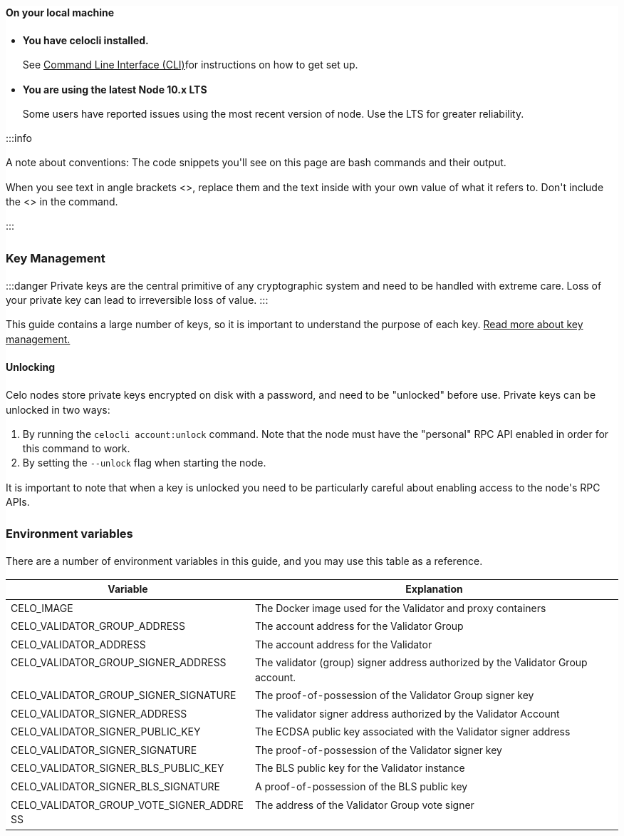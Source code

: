 #### On your local machine

- **You have celocli installed.**

  See [Command Line Interface (CLI)](/cli/)for instructions on how to get set up.

- **You are using the latest Node 10.x LTS**

  Some users have reported issues using the most recent version of node. Use the LTS for greater reliability.

:::info

A note about conventions:
The code snippets you'll see on this page are bash commands and their output.

When you see text in angle brackets &lt;&gt;, replace them and the text inside with your own value of what it refers to. Don't include the &lt;&gt; in the command.

:::

### Key Management

:::danger
Private keys are the central primitive of any cryptographic system and need to be handled with extreme care. Loss of your private key can lead to irreversible loss of value.
:::

This guide contains a large number of keys, so it is important to understand the purpose of each key. [Read more about key management.](/what-is-celo/about-celo-l1/validator/key-management/summary)

#### Unlocking

Celo nodes store private keys encrypted on disk with a password, and need to be "unlocked" before use. Private keys can be unlocked in two ways:

1. By running the `celocli account:unlock` command. Note that the node must have the "personal" RPC API enabled in order for this command to work.
2. By setting the `--unlock` flag when starting the node.

It is important to note that when a key is unlocked you need to be particularly careful about enabling access to the node's RPC APIs.

### Environment variables

There are a number of environment variables in this guide, and you may use this table as a reference.

| Variable                                    | Explanation                                                                                                                          |
| ------------------------------------------- | ------------------------------------------------------------------------------------------------------------------------------------ |
| CELO_IMAGE                                  | The Docker image used for the Validator and proxy containers                                                                         |
| CELO_VALIDATOR_GROUP_ADDRESS                | The account address for the Validator Group                                                                                          |
| CELO_VALIDATOR_ADDRESS                      | The account address for the Validator                                                                                                |
| CELO_VALIDATOR_GROUP_SIGNER_ADDRESS         | The validator (group) signer address authorized by the Validator Group account.                                                      |
| CELO_VALIDATOR_GROUP_SIGNER_SIGNATURE       | The proof-of-possession of the Validator Group signer key                                                                            |
| CELO_VALIDATOR_SIGNER_ADDRESS               | The validator signer address authorized by the Validator Account                                                                     |
| CELO_VALIDATOR_SIGNER_PUBLIC_KEY            | The ECDSA public key associated with the Validator signer address                                                                    |
| CELO_VALIDATOR_SIGNER_SIGNATURE             | The proof-of-possession of the Validator signer key                                                                                  |
| CELO_VALIDATOR_SIGNER_BLS_PUBLIC_KEY        | The BLS public key for the Validator instance                                                                                        |
| CELO_VALIDATOR_SIGNER_BLS_SIGNATURE         | A proof-of-possession of the BLS public key                                                                                          |
| CELO_VALIDATOR_GROUP_VOTE_SIGNER_ADDRESS    | The address of the Validator Group vote signer                                                                                       |